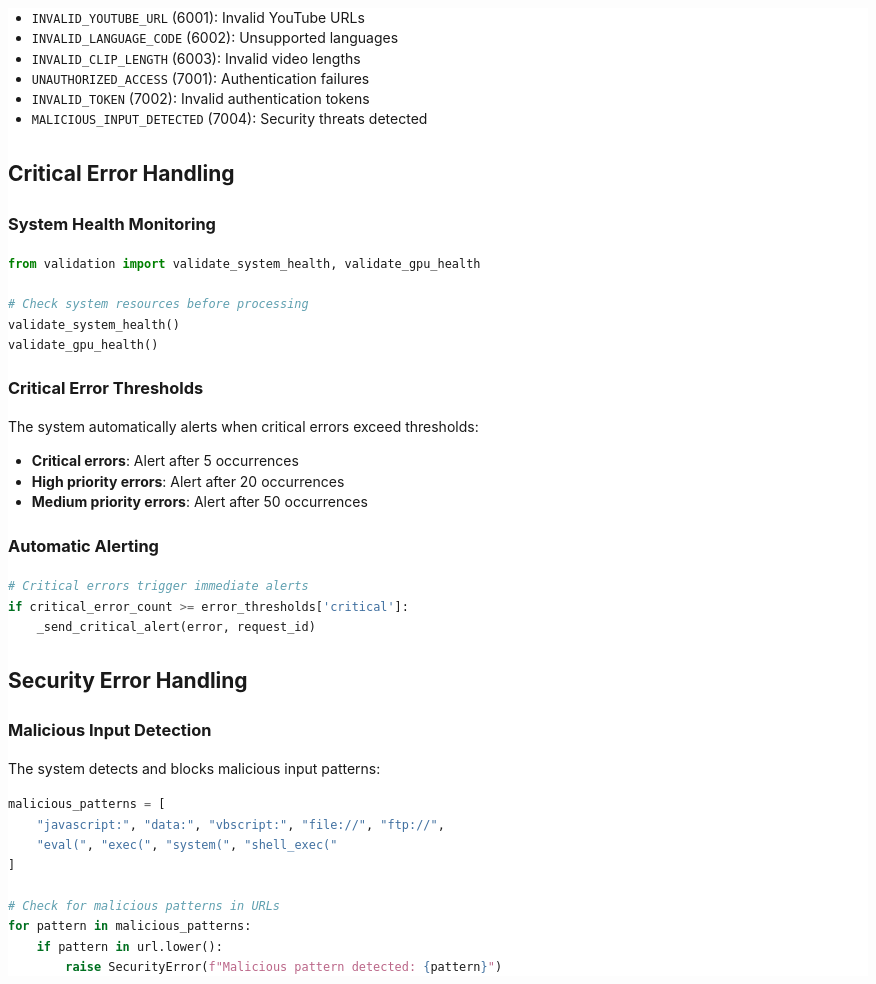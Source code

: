 - `INVALID_YOUTUBE_URL` (6001): Invalid YouTube URLs
- `INVALID_LANGUAGE_CODE` (6002): Unsupported languages
- `INVALID_CLIP_LENGTH` (6003): Invalid video lengths
- `UNAUTHORIZED_ACCESS` (7001): Authentication failures
- `INVALID_TOKEN` (7002): Invalid authentication tokens
- `MALICIOUS_INPUT_DETECTED` (7004): Security threats detected

## Critical Error Handling

### System Health Monitoring

```python
from validation import validate_system_health, validate_gpu_health

# Check system resources before processing
validate_system_health()
validate_gpu_health()
```

### Critical Error Thresholds

The system automatically alerts when critical errors exceed thresholds:

- **Critical errors**: Alert after 5 occurrences
- **High priority errors**: Alert after 20 occurrences  
- **Medium priority errors**: Alert after 50 occurrences

### Automatic Alerting

```python
# Critical errors trigger immediate alerts
if critical_error_count >= error_thresholds['critical']:
    _send_critical_alert(error, request_id)
```

## Security Error Handling

### Malicious Input Detection

The system detects and blocks malicious input patterns:

```python
malicious_patterns = [
    "javascript:", "data:", "vbscript:", "file://", "ftp://",
    "eval(", "exec(", "system(", "shell_exec("
]

# Check for malicious patterns in URLs
for pattern in malicious_patterns:
    if pattern in url.lower():
        raise SecurityError(f"Malicious pattern detected: {pattern}")
```
